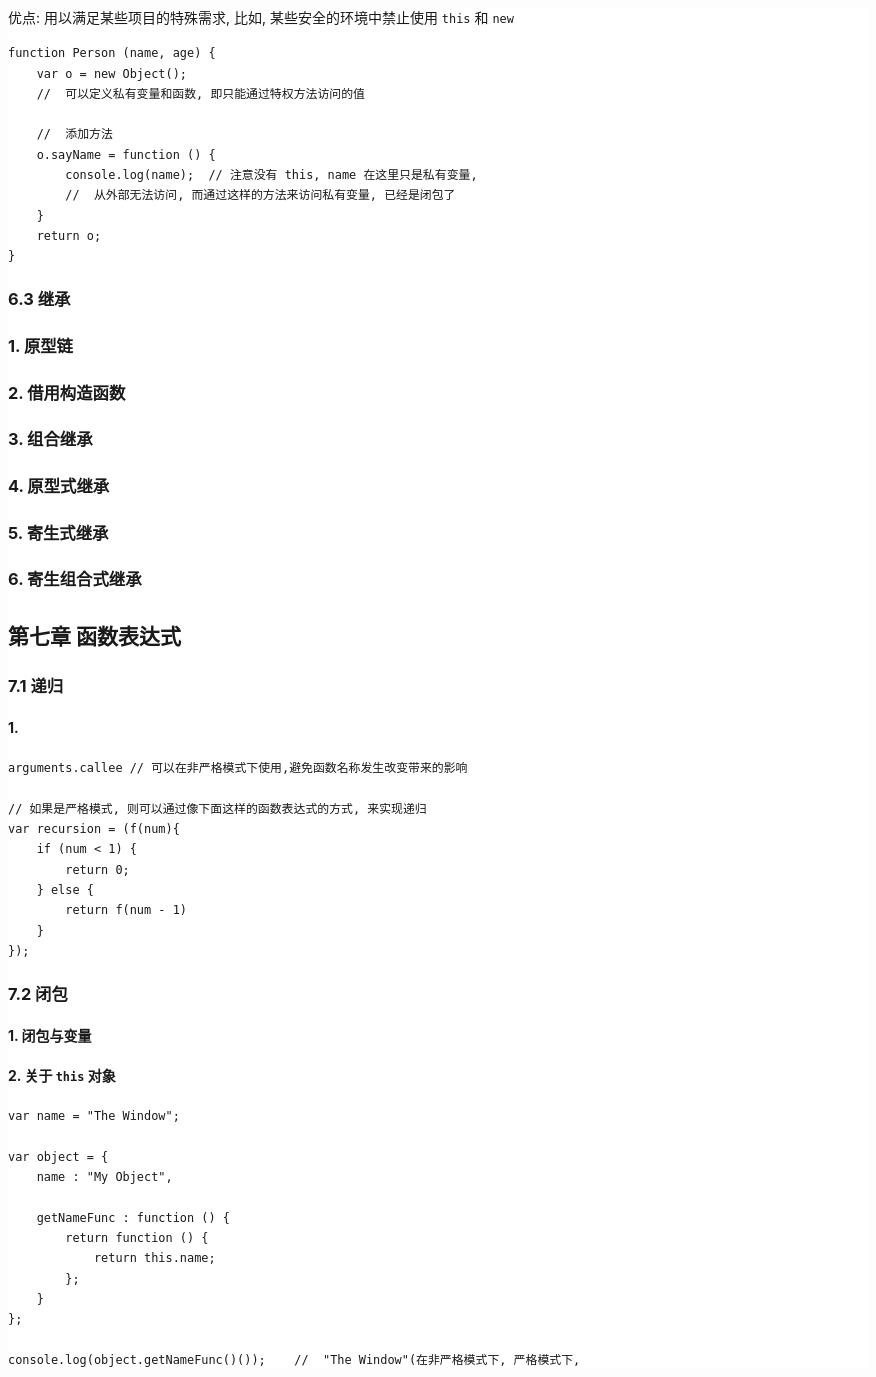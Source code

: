 优点:
    用以满足某些项目的特殊需求, 比如, 某些安全的环境中禁止使用 `this` 和 `new`
```
function Person (name, age) {
    var o = new Object();
    //  可以定义私有变量和函数, 即只能通过特权方法访问的值

    //  添加方法
    o.sayName = function () {
        console.log(name);  // 注意没有 this, name 在这里只是私有变量, 
        //  从外部无法访问, 而通过这样的方法来访问私有变量, 已经是闭包了
    }
    return o;
}
```

### 6.3 继承
### 1. 原型链
### 2. 借用构造函数
### 3. 组合继承
### 4. 原型式继承
### 5. 寄生式继承
### 6. 寄生组合式继承

## 第七章 函数表达式
### 7.1 递归
#### 1.
```
arguments.callee // 可以在非严格模式下使用,避免函数名称发生改变带来的影响

// 如果是严格模式, 则可以通过像下面这样的函数表达式的方式, 来实现递归
var recursion = (f(num){
    if (num < 1) {
        return 0;
    } else {
        return f(num - 1)
    }
});
```

### 7.2 闭包
#### 1. 闭包与变量
#### 2. 关于 `this` 对象
```
var name = "The Window";

var object = {
    name : "My Object",

    getNameFunc : function () {
        return function () {
            return this.name;
        };
    }
};

console.log(object.getNameFunc()());    //  "The Window"(在非严格模式下, 严格模式下, 
```